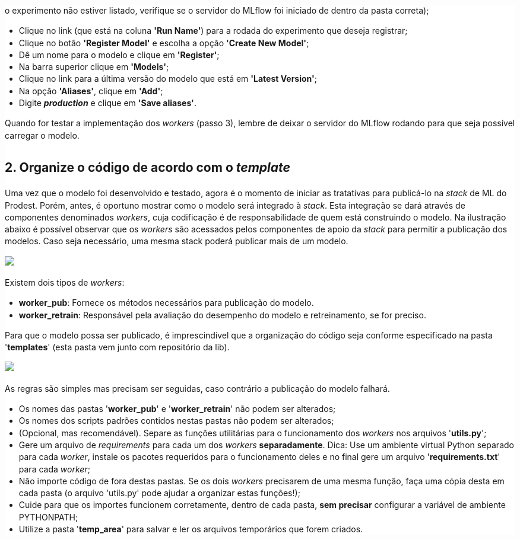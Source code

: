 o experimento não estiver listado, verifique se o servidor do MLflow foi iniciado de dentro da pasta correta);
- Clique no link (que está na coluna **'Run Name'**) para a rodada do experimento que deseja registrar;
- Clique no botão **'Register Model'** e escolha a opção **'Create New Model'**;
- Dê um nome para o modelo e clique em **'Register'**;
- Na barra superior clique em **'Models'**;
- Clique no link para a última versão do modelo que está em **'Latest Version'**;
- Na opção **'Aliases'**, clique em **'Add'**;
- Digite ***production*** e clique em **'Save aliases'**.

Quando for testar a implementação dos *workers* (passo 3), lembre de deixar o servidor do MLflow rodando para que seja 
possível carregar o modelo.

## 2. Organize o código de acordo com o *template*
Uma vez que o modelo foi desenvolvido e testado, agora é o momento de iniciar as tratativas para publicá-lo na *stack* de ML do 
Prodest. Porém, antes, é oportuno mostrar como o modelo será integrado à *stack*. Esta integração se dará através de 
componentes denominados *workers*, cuja codificação é de responsabilidade de quem está construindo o modelo. Na 
ilustração abaixo é possível observar que os *workers* são acessados pelos componentes de apoio da *stack* para 
permitir a publicação dos modelos. Caso seja necessário, uma mesma stack poderá publicar mais de um modelo.

![](https://github.com/prodest/mllibprodest/blob/main/docs/stack-ml.png?raw=true)

Existem dois tipos de *workers*:
- **worker_pub**: Fornece os métodos necessários para publicação do modelo.
- **worker_retrain**: Responsável pela avaliação do desempenho do modelo e retreinamento, se for preciso.

Para que o modelo possa ser publicado, é imprescindível que a organização do código seja conforme especificado na pasta
'**templates**' (esta pasta vem junto com repositório da lib). 

![](https://github.com/prodest/mllibprodest/blob/main/docs/estrutura-pastas.png?raw=true)

As regras são simples mas precisam ser seguidas, caso contrário a publicação do modelo falhará.
- Os nomes das pastas '**worker_pub**' e '**worker_retrain**' não podem ser alterados;
- Os nomes dos scripts padrões contidos nestas pastas não podem ser alterados;
- (Opcional, mas recomendável). Separe as funções utilitárias para o funcionamento dos *workers* nos arquivos '**utils.py**';
- Gere um arquivo de *requirements* para cada um dos *workers* **separadamente**. Dica: Use um ambiente virtual Python 
separado para cada *worker*, instale os pacotes requeridos para o funcionamento deles e no final gere um arquivo 
'**requirements.txt**' para cada *worker*;
- Não importe código de fora destas pastas. Se os dois *workers* precisarem de uma mesma função, faça uma cópia desta em 
cada pasta (o arquivo 'utils.py' pode ajudar a organizar estas funções!);
- Cuide para que os importes funcionem corretamente, dentro de cada pasta, **sem precisar** configurar a variável de 
ambiente PYTHONPATH;
- Utilize a pasta '**temp_area**' para salvar e ler os arquivos temporários que forem criados.
